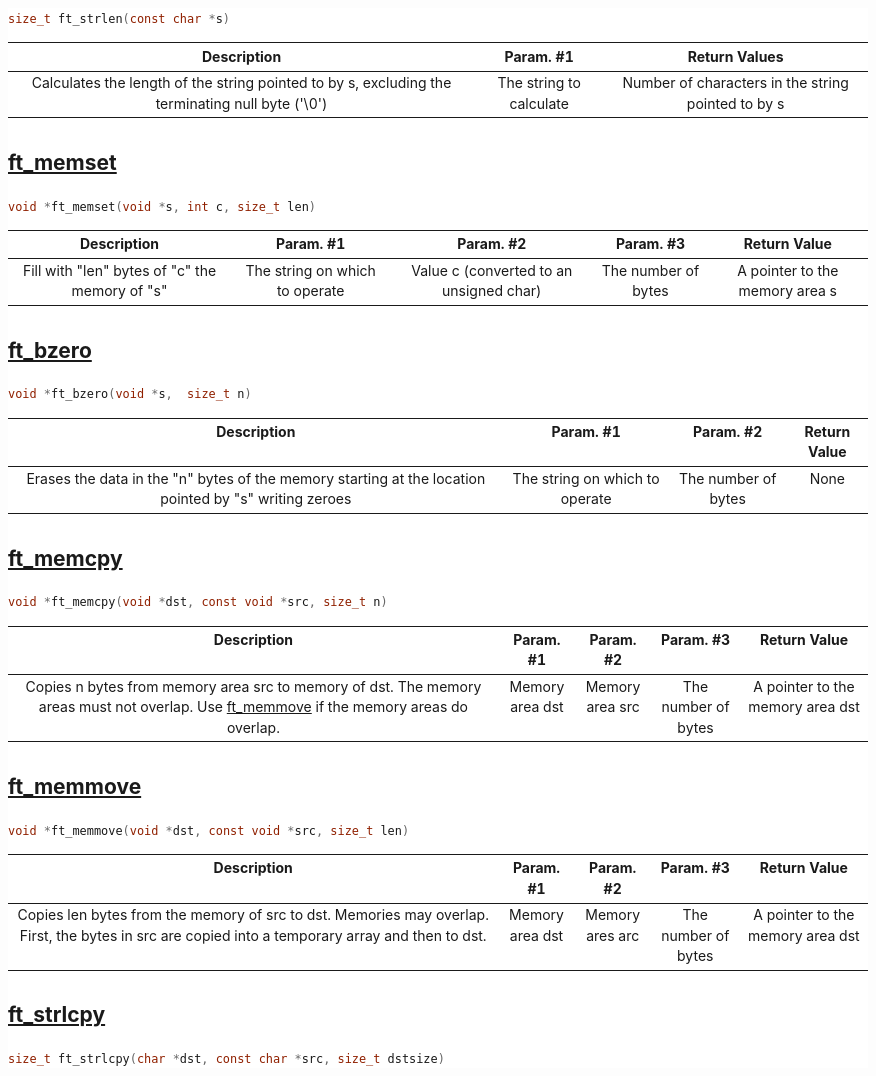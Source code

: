 ```C
size_t ft_strlen(const char *s)
```

|                                           Description                                           |        Param. #1        |                   Return Values                    |
| :---------------------------------------------------------------------------------------------: | :---------------------: | :------------------------------------------------: |
| Calculates the length of the string pointed to by s, excluding the terminating null byte ('\0') | The string to calculate | Number of characters in the string pointed to by s |

## [ft_memset](ft_memset.c)[](##memset)

```C
void *ft_memset(void *s, int c, size_t len)
```

|                  Description                   |           Param. #1            |                Param. #2                |      Param. #3      |          Return Value          |
| :--------------------------------------------: | :----------------------------: | :-------------------------------------: | :-----------------: | :----------------------------: |
| Fill with "len" bytes of "c" the memory of "s" | The string on which to operate | Value c (converted to an unsigned char) | The number of bytes | A pointer to the memory area s |

## [ft_bzero](ft_bzero.c)

```C
void *ft_bzero(void *s,  size_t n)
```

|                                              Description                                              |           Param. #1            |      Param. #2      | Return Value |
| :---------------------------------------------------------------------------------------------------: | :----------------------------: | :-----------------: | :----------: |
| Erases the data in the "n" bytes of the memory starting at the location pointed by "s" writing zeroes | The string on which to operate | The number of bytes |     None     |

## [ft_memcpy](ft_memcpy.c)

```C
void *ft_memcpy(void *dst, const void *src, size_t n)
```

|                                                                      Description                                                                       |    Param. #1    |    Param. #2    |      Param. #3      |           Return Value           |
| :----------------------------------------------------------------------------------------------------------------------------------------------------: | :-------------: | :-------------: | :-----------------: | :------------------------------: |
| Copies n bytes from memory area src to memory of dst. The memory areas must not overlap. Use [ft_memmove](#ft_memmove) if the memory areas do overlap. | Memory area dst | Memory area src | The number of bytes | A pointer to the memory area dst |

## [ft_memmove](ft_memmove.c)

```C
void *ft_memmove(void *dst, const void *src, size_t len)
```

|                                                                   Description                                                                    |    Param. #1    |    Param. #2    |      Param. #3      |           Return Value           |
| :----------------------------------------------------------------------------------------------------------------------------------------------: | :-------------: | :-------------: | :-----------------: | :------------------------------: |
| Copies len bytes from the memory of src to dst. Memories may overlap. First, the bytes in src are copied into a temporary array and then to dst. | Memory area dst | Memory ares arc | The number of bytes | A pointer to the memory area dst |

## [ft_strlcpy](ft_strlcpy.c)

```C
size_t ft_strlcpy(char *dst, const char *src, size_t dstsize)
```
